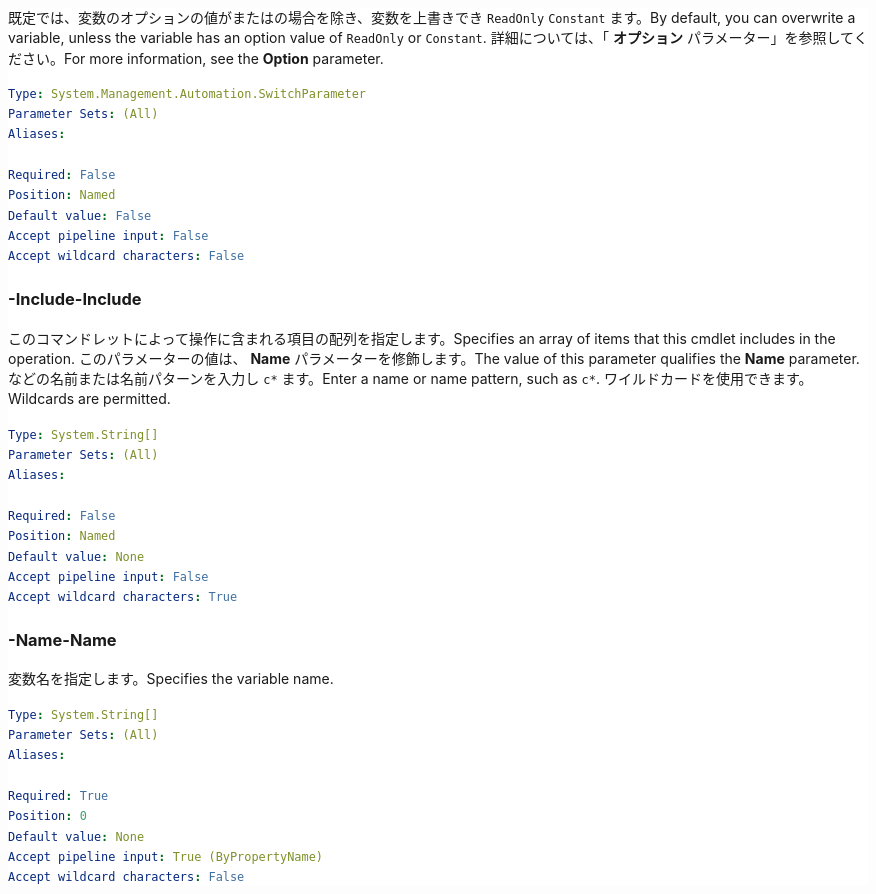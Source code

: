 <span data-ttu-id="01d85-136">既定では、変数のオプションの値がまたはの場合を除き、変数を上書きでき `ReadOnly` `Constant` ます。</span><span class="sxs-lookup"><span data-stu-id="01d85-136">By default, you can overwrite a variable, unless the variable has an option value of `ReadOnly` or `Constant`.</span></span> <span data-ttu-id="01d85-137">詳細については、「 **オプション** パラメーター」を参照してください。</span><span class="sxs-lookup"><span data-stu-id="01d85-137">For more information, see the **Option** parameter.</span></span>

```yaml
Type: System.Management.Automation.SwitchParameter
Parameter Sets: (All)
Aliases:

Required: False
Position: Named
Default value: False
Accept pipeline input: False
Accept wildcard characters: False
```

### <span data-ttu-id="01d85-138">-Include</span><span class="sxs-lookup"><span data-stu-id="01d85-138">-Include</span></span>

<span data-ttu-id="01d85-139">このコマンドレットによって操作に含まれる項目の配列を指定します。</span><span class="sxs-lookup"><span data-stu-id="01d85-139">Specifies an array of items that this cmdlet includes in the operation.</span></span> <span data-ttu-id="01d85-140">このパラメーターの値は、 **Name** パラメーターを修飾します。</span><span class="sxs-lookup"><span data-stu-id="01d85-140">The value of this parameter qualifies the **Name** parameter.</span></span> <span data-ttu-id="01d85-141">などの名前または名前パターンを入力し `c*` ます。</span><span class="sxs-lookup"><span data-stu-id="01d85-141">Enter a name or name pattern, such as `c*`.</span></span> <span data-ttu-id="01d85-142">ワイルドカードを使用できます。</span><span class="sxs-lookup"><span data-stu-id="01d85-142">Wildcards are permitted.</span></span>

```yaml
Type: System.String[]
Parameter Sets: (All)
Aliases:

Required: False
Position: Named
Default value: None
Accept pipeline input: False
Accept wildcard characters: True
```

### <span data-ttu-id="01d85-143">-Name</span><span class="sxs-lookup"><span data-stu-id="01d85-143">-Name</span></span>

<span data-ttu-id="01d85-144">変数名を指定します。</span><span class="sxs-lookup"><span data-stu-id="01d85-144">Specifies the variable name.</span></span>

```yaml
Type: System.String[]
Parameter Sets: (All)
Aliases:

Required: True
Position: 0
Default value: None
Accept pipeline input: True (ByPropertyName)
Accept wildcard characters: False
```
